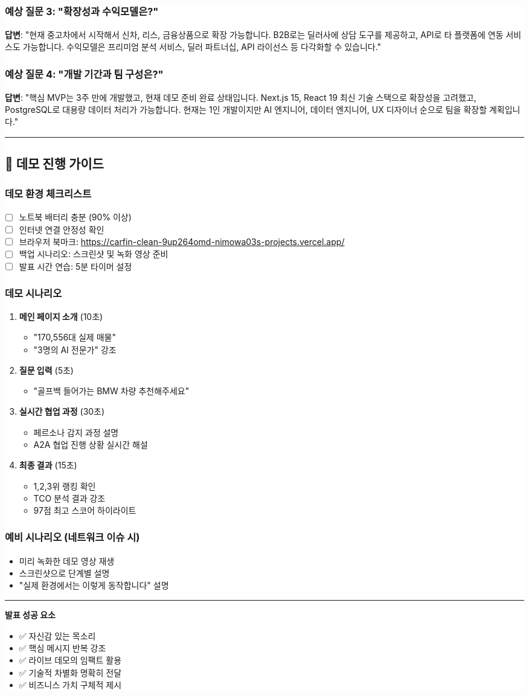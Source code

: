 ### 예상 질문 3: "확장성과 수익모델은?"
**답변**: "현재 중고차에서 시작해서 신차, 리스, 금융상품으로 확장 가능합니다. B2B로는 딜러사에 상담 도구를 제공하고, API로 타 플랫폼에 연동 서비스도 가능합니다. 수익모델은 프리미엄 분석 서비스, 딜러 파트너십, API 라이선스 등 다각화할 수 있습니다."

### 예상 질문 4: "개발 기간과 팀 구성은?"
**답변**: "핵심 MVP는 3주 만에 개발했고, 현재 데모 준비 완료 상태입니다. Next.js 15, React 19 최신 기술 스택으로 확장성을 고려했고, PostgreSQL로 대용량 데이터 처리가 가능합니다. 현재는 1인 개발이지만 AI 엔지니어, 데이터 엔지니어, UX 디자이너 순으로 팀을 확장할 계획입니다."

---

## 📱 데모 진행 가이드

### 데모 환경 체크리스트
- [ ] 노트북 배터리 충분 (90% 이상)
- [ ] 인터넷 연결 안정성 확인
- [ ] 브라우저 북마크: https://carfin-clean-9up264omd-nimowa03s-projects.vercel.app/
- [ ] 백업 시나리오: 스크린샷 및 녹화 영상 준비
- [ ] 발표 시간 연습: 5분 타이머 설정

### 데모 시나리오
1. **메인 페이지 소개** (10초)
   - "170,556대 실제 매물"
   - "3명의 AI 전문가" 강조

2. **질문 입력** (5초)
   - "골프백 들어가는 BMW 차량 추천해주세요"

3. **실시간 협업 과정** (30초)
   - 페르소나 감지 과정 설명
   - A2A 협업 진행 상황 실시간 해설

4. **최종 결과** (15초)
   - 1,2,3위 랭킹 확인
   - TCO 분석 결과 강조
   - 97점 최고 스코어 하이라이트

### 예비 시나리오 (네트워크 이슈 시)
- 미리 녹화한 데모 영상 재생
- 스크린샷으로 단계별 설명
- "실제 환경에서는 이렇게 동작합니다" 설명

---

**발표 성공 요소**
- ✅ 자신감 있는 목소리
- ✅ 핵심 메시지 반복 강조
- ✅ 라이브 데모의 임팩트 활용
- ✅ 기술적 차별화 명확히 전달
- ✅ 비즈니스 가치 구체적 제시